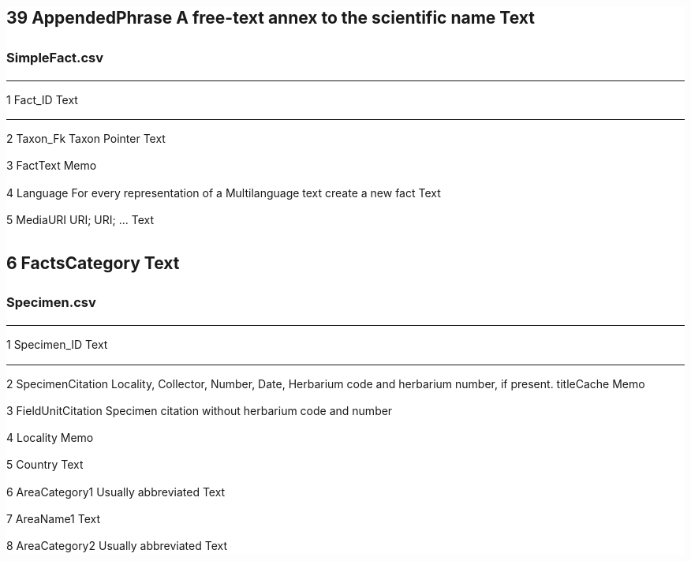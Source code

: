   39   AppendedPhrase                    A free-text annex to the scientific name                                                                                                                                                                                                                                                                Text
  ------------------------------------------------------------------------------------------------------------------------------------------------------------------------------------------------------------------------------------------------------------------------------------------------------------------------------------------------------

### SimpleFact.csv

  ------------------------------------------------------------------------------------------------------------------------
  1   Fact_ID                                                                                                       Text
  --- --------------- -------------------------------------------------------------------- ------------------------ ------
  2   Taxon_Fk        Taxon Pointer                                                                                 Text

  3   FactText                                                                                                      Memo

  4   Language        For every representation of a Multilanguage text create a new fact                            Text

  5   MediaURI        URI; URI; ...                                                                                 Text

  6   FactsCategory                                                                                                 Text
  ------------------------------------------------------------------------------------------------------------------------

### Specimen.csv

  ---------------------------------------------------------------------------------------------------------------------------------------------------------------------------------------------------
  1    Specimen_ID                                                                                                                                                                             Text
  ---- ------------------- ------------------------------------------------------------------------------------- ----------------------------------------------------------------------------- ------
  2    SpecimenCitation    Locality, Collector, Number, Date, Herbarium code and herbarium number, if present.   titleCache                                                                    Memo

  3    FieldUnitCitation   Specimen citation without herbarium code and number                                                                                                                 

  4    Locality                                                                                                                                                                                Memo

  5    Country                                                                                                                                                                                 Text

  6    AreaCategory1       Usually abbreviated                                                                                                                                                 Text

  7    AreaName1                                                                                                                                                                               Text

  8    AreaCategory2       Usually abbreviated                                                                                                                                                 Text
